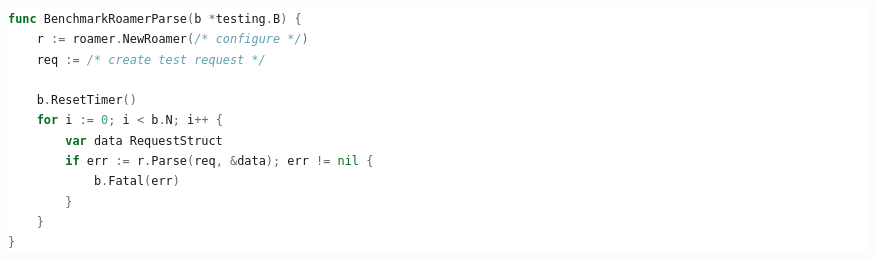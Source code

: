 ```go
func BenchmarkRoamerParse(b *testing.B) {
    r := roamer.NewRoamer(/* configure */)
    req := /* create test request */
    
    b.ResetTimer()
    for i := 0; i < b.N; i++ {
        var data RequestStruct
        if err := r.Parse(req, &data); err != nil {
            b.Fatal(err)
        }
    }
}
```